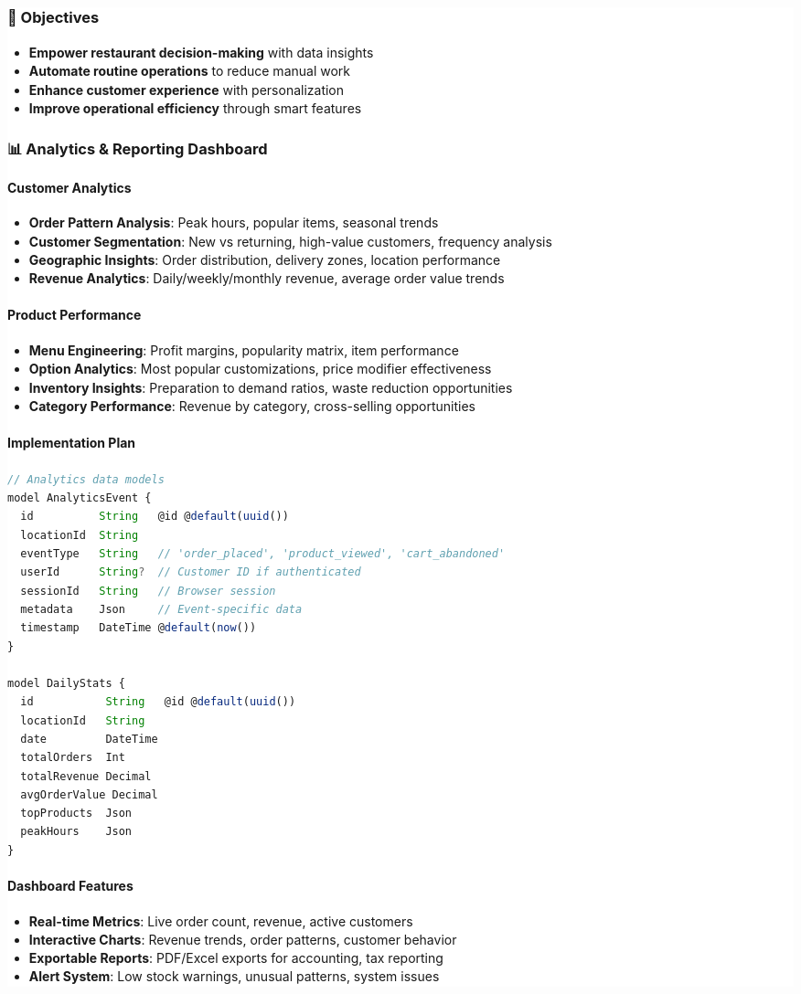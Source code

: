 ### 🎯 Objectives

- **Empower restaurant decision-making** with data insights
- **Automate routine operations** to reduce manual work
- **Enhance customer experience** with personalization
- **Improve operational efficiency** through smart features

### 📊 Analytics & Reporting Dashboard

#### Customer Analytics

- **Order Pattern Analysis**: Peak hours, popular items, seasonal trends
- **Customer Segmentation**: New vs returning, high-value customers, frequency analysis
- **Geographic Insights**: Order distribution, delivery zones, location performance
- **Revenue Analytics**: Daily/weekly/monthly revenue, average order value trends

#### Product Performance

- **Menu Engineering**: Profit margins, popularity matrix, item performance
- **Option Analytics**: Most popular customizations, price modifier effectiveness
- **Inventory Insights**: Preparation to demand ratios, waste reduction opportunities
- **Category Performance**: Revenue by category, cross-selling opportunities

#### Implementation Plan

```typescript
// Analytics data models
model AnalyticsEvent {
  id          String   @id @default(uuid())
  locationId  String
  eventType   String   // 'order_placed', 'product_viewed', 'cart_abandoned'
  userId      String?  // Customer ID if authenticated
  sessionId   String   // Browser session
  metadata    Json     // Event-specific data
  timestamp   DateTime @default(now())
}

model DailyStats {
  id           String   @id @default(uuid())
  locationId   String
  date         DateTime
  totalOrders  Int
  totalRevenue Decimal
  avgOrderValue Decimal
  topProducts  Json
  peakHours    Json
}
```

#### Dashboard Features

- **Real-time Metrics**: Live order count, revenue, active customers
- **Interactive Charts**: Revenue trends, order patterns, customer behavior
- **Exportable Reports**: PDF/Excel exports for accounting, tax reporting
- **Alert System**: Low stock warnings, unusual patterns, system issues
